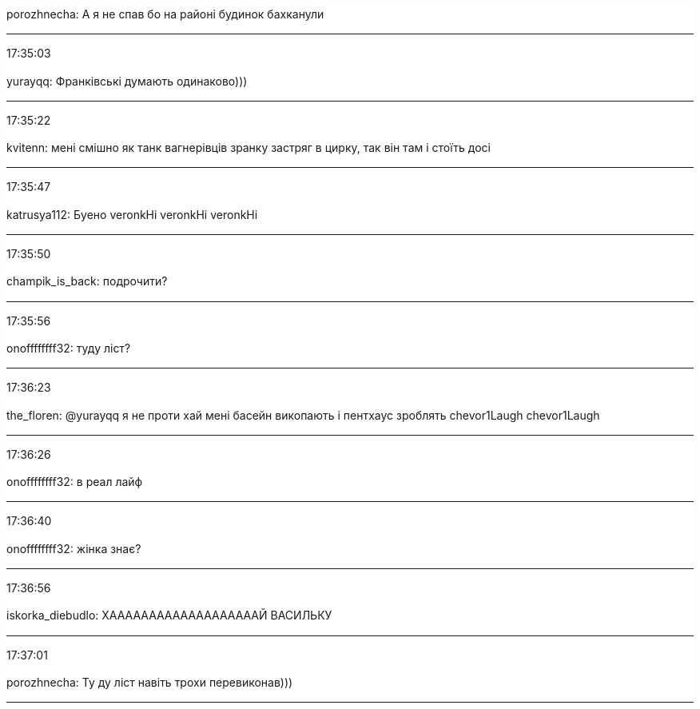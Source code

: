 porozhnecha: А я не спав бо на районі будинок бахканули

---

17:35:03

yurayqq: Франківські думають одинаково)))

---

17:35:22

kvitenn: мені смішно як танк вагнеpівців зpанку застpяг в циpку, так він там і стоїть досі

---

17:35:47

katrusya112: Буено veronkHi veronkHi veronkHi

---

17:35:50

champik_is_back: подрочити?

---

17:35:56

onoffffffff32: туду ліст?

---

17:36:23

the_floren: @yurayqq я не проти хай мені басейн викопають і пентхаус зроблять chevor1Laugh chevor1Laugh

---

17:36:26

onoffffffff32: в реал лайф

---

17:36:40

onoffffffff32: жінка знає?

---

17:36:56

iskorka_diebudlo: ХАААААААААААААААААААЙ ВАСИЛЬКУ

---

17:37:01

porozhnecha: Ту ду ліст навіть трохи перевиконав)))

---